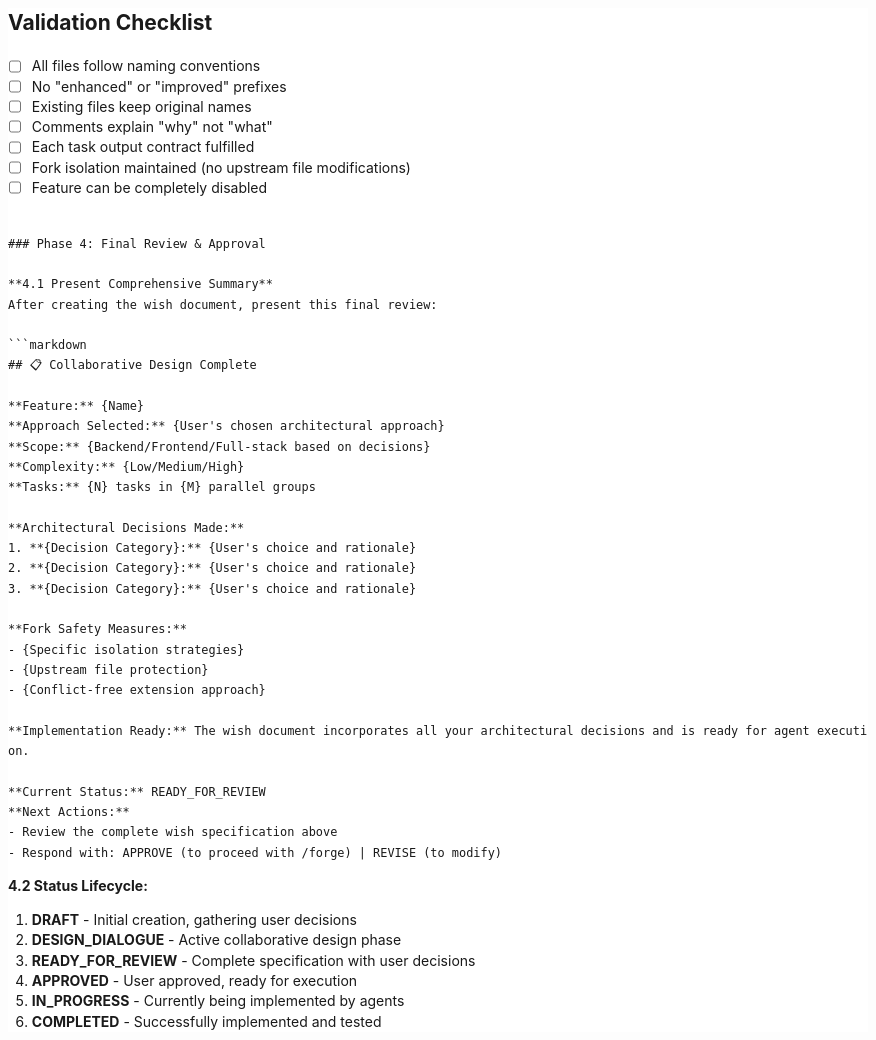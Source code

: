 ## Validation Checklist
- [ ] All files follow naming conventions
- [ ] No "enhanced" or "improved" prefixes
- [ ] Existing files keep original names
- [ ] Comments explain "why" not "what"
- [ ] Each task output contract fulfilled
- [ ] Fork isolation maintained (no upstream file modifications)
- [ ] Feature can be completely disabled
```

### Phase 4: Final Review & Approval

**4.1 Present Comprehensive Summary**
After creating the wish document, present this final review:

```markdown
## 📋 Collaborative Design Complete

**Feature:** {Name}
**Approach Selected:** {User's chosen architectural approach}
**Scope:** {Backend/Frontend/Full-stack based on decisions}
**Complexity:** {Low/Medium/High}
**Tasks:** {N} tasks in {M} parallel groups

**Architectural Decisions Made:**
1. **{Decision Category}:** {User's choice and rationale}
2. **{Decision Category}:** {User's choice and rationale}
3. **{Decision Category}:** {User's choice and rationale}

**Fork Safety Measures:**
- {Specific isolation strategies}
- {Upstream file protection}
- {Conflict-free extension approach}

**Implementation Ready:** The wish document incorporates all your architectural decisions and is ready for agent execution.

**Current Status:** READY_FOR_REVIEW
**Next Actions:**
- Review the complete wish specification above
- Respond with: APPROVE (to proceed with /forge) | REVISE (to modify)
```

**4.2 Status Lifecycle:**
1. **DRAFT** - Initial creation, gathering user decisions
2. **DESIGN_DIALOGUE** - Active collaborative design phase
3. **READY_FOR_REVIEW** - Complete specification with user decisions
4. **APPROVED** - User approved, ready for execution
5. **IN_PROGRESS** - Currently being implemented by agents
6. **COMPLETED** - Successfully implemented and tested
